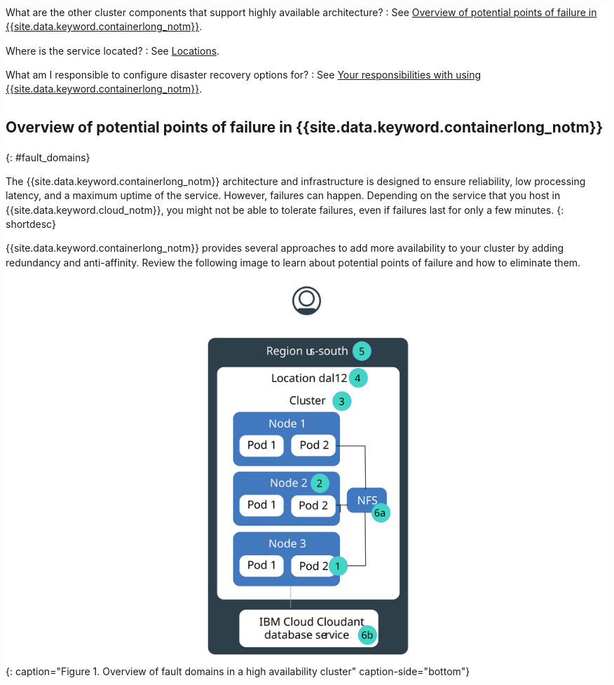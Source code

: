 What are the other cluster components that support highly available architecture?
:   See [Overview of potential points of failure in {{site.data.keyword.containerlong_notm}}](#fault_domains).

Where is the service located?
:   See [Locations](/docs/containers?topic=containers-regions-and-zones#regions-and-zones).

What am I responsible to configure disaster recovery options for?
:   See [Your responsibilities with using {{site.data.keyword.containerlong_notm}}](/docs/containers?topic=containers-responsibilities_iks).

## Overview of potential points of failure in {{site.data.keyword.containerlong_notm}}
{: #fault_domains}

The {{site.data.keyword.containerlong_notm}} architecture and infrastructure is designed to ensure reliability, low processing latency, and a maximum uptime of the service. However, failures can happen. Depending on the service that you host in {{site.data.keyword.cloud_notm}}, you might not be able to tolerate failures, even if failures last for only a few minutes.
{: shortdesc}

{{site.data.keyword.containerlong_notm}} provides several approaches to add more availability to your cluster by adding redundancy and anti-affinity. Review the following image to learn about potential points of failure and how to eliminate them.

![Overview of fault domains in a high availability cluster within an {{site.data.keyword.cloud_notm}} region.](images/ha-failure-ov.svg){: caption="Figure 1. Overview of fault domains in a high availability cluster" caption-side="bottom"}
